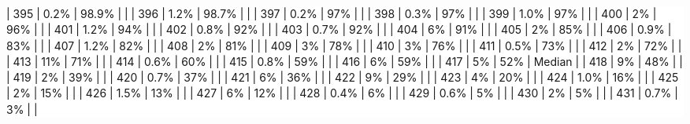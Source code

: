 | 395 | 0.2% | 98.9% |  |
| 396 | 1.2% | 98.7% |  |
| 397 | 0.2% | 97% |  |
| 398 | 0.3% | 97% |  |
| 399 | 1.0% | 97% |  |
| 400 | 2% | 96% |  |
| 401 | 1.2% | 94% |  |
| 402 | 0.8% | 92% |  |
| 403 | 0.7% | 92% |  |
| 404 | 6% | 91% |  |
| 405 | 2% | 85% |  |
| 406 | 0.9% | 83% |  |
| 407 | 1.2% | 82% |  |
| 408 | 2% | 81% |  |
| 409 | 3% | 78% |  |
| 410 | 3% | 76% |  |
| 411 | 0.5% | 73% |  |
| 412 | 2% | 72% |  |
| 413 | 11% | 71% |  |
| 414 | 0.6% | 60% |  |
| 415 | 0.8% | 59% |  |
| 416 | 6% | 59% |  |
| 417 | 5% | 52% | Median |
| 418 | 9% | 48% |  |
| 419 | 2% | 39% |  |
| 420 | 0.7% | 37% |  |
| 421 | 6% | 36% |  |
| 422 | 9% | 29% |  |
| 423 | 4% | 20% |  |
| 424 | 1.0% | 16% |  |
| 425 | 2% | 15% |  |
| 426 | 1.5% | 13% |  |
| 427 | 6% | 12% |  |
| 428 | 0.4% | 6% |  |
| 429 | 0.6% | 5% |  |
| 430 | 2% | 5% |  |
| 431 | 0.7% | 3% |  |